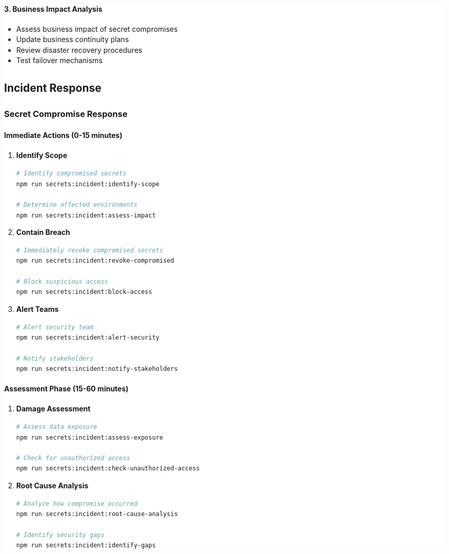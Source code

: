#### 3. Business Impact Analysis
- Assess business impact of secret compromises
- Update business continuity plans
- Review disaster recovery procedures
- Test failover mechanisms

## Incident Response

### Secret Compromise Response

#### Immediate Actions (0-15 minutes)
1. **Identify Scope**
   ```bash
   # Identify compromised secrets
   npm run secrets:incident:identify-scope
   
   # Determine affected environments
   npm run secrets:incident:assess-impact
   ```

2. **Contain Breach**
   ```bash
   # Immediately revoke compromised secrets
   npm run secrets:incident:revoke-compromised
   
   # Block suspicious access
   npm run secrets:incident:block-access
   ```

3. **Alert Teams**
   ```bash
   # Alert security team
   npm run secrets:incident:alert-security
   
   # Notify stakeholders
   npm run secrets:incident:notify-stakeholders
   ```

#### Assessment Phase (15-60 minutes)
1. **Damage Assessment**
   ```bash
   # Assess data exposure
   npm run secrets:incident:assess-exposure
   
   # Check for unauthorized access
   npm run secrets:incident:check-unauthorized-access
   ```

2. **Root Cause Analysis**
   ```bash
   # Analyze how compromise occurred
   npm run secrets:incident:root-cause-analysis
   
   # Identify security gaps
   npm run secrets:incident:identify-gaps
   ```
